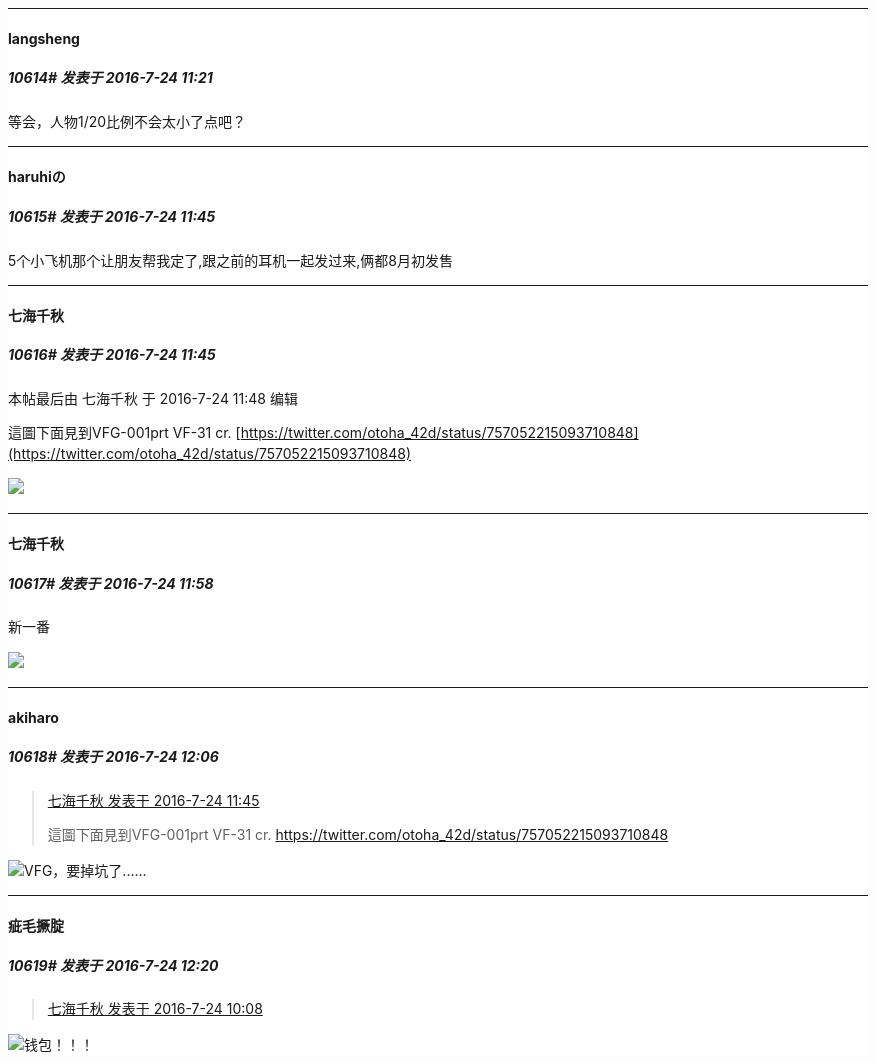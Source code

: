 *****

####  langsheng  
##### 10614#       发表于 2016-7-24 11:21

等会，人物1/20比例不会太小了点吧？

*****

####  haruhiの  
##### 10615#       发表于 2016-7-24 11:45

5个小飞机那个让朋友帮我定了,跟之前的耳机一起发过来,俩都8月初发售

*****

####  七海千秋  
##### 10616#       发表于 2016-7-24 11:45

 本帖最后由 七海千秋 于 2016-7-24 11:48 编辑 

這圖下面見到VFG-001prt VF-31 cr. [https://twitter.com/otoha_42d/status/757052215093710848](https://twitter.com/otoha_42d/status/757052215093710848)

<img src="http://ww2.sinaimg.cn/large/c3e280f3gw1f64uq0o898j216o1kwgu4.jpg" referrerpolicy="no-referrer">

*****

####  七海千秋  
##### 10617#       发表于 2016-7-24 11:58

新一番

<img src="http://ww3.sinaimg.cn/large/c3e280f3gw1f64v09dwicj20k00zkgne.jpg" referrerpolicy="no-referrer">

*****

####  akiharo  
##### 10618#       发表于 2016-7-24 12:06

<blockquote><a href="httphttps://bbs.saraba1st.com/2b/forum.php?mod=redirect&amp;goto=findpost&amp;pid=33045017&amp;ptid=1066605" target="_blank">七海千秋 发表于 2016-7-24 11:45</a>

這圖下面見到VFG-001prt VF-31 cr. https://twitter.com/otoha_42d/status/757052215093710848</blockquote>
<img src="https://static.saraba1st.com/image/smiley/dym/148.gif" referrerpolicy="no-referrer">VFG，要掉坑了......

*****

####  疵毛撅腚  
##### 10619#       发表于 2016-7-24 12:20

<blockquote><a href="httphttps://bbs.saraba1st.com/2b/forum.php?mod=redirect&amp;goto=findpost&amp;pid=33044294&amp;ptid=1066605" target="_blank">七海千秋 发表于 2016-7-24 10:08</a></blockquote>
<img src="https://static.saraba1st.com/image/smiley/nq/002.gif" referrerpolicy="no-referrer">钱包！！！
